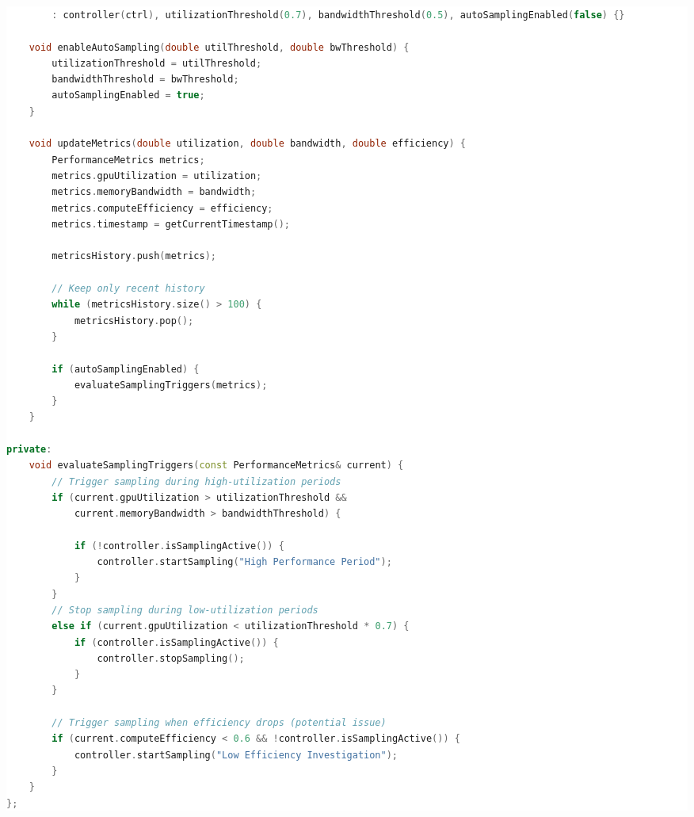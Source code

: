 ```cpp
        : controller(ctrl), utilizationThreshold(0.7), bandwidthThreshold(0.5), autoSamplingEnabled(false) {}
    
    void enableAutoSampling(double utilThreshold, double bwThreshold) {
        utilizationThreshold = utilThreshold;
        bandwidthThreshold = bwThreshold;
        autoSamplingEnabled = true;
    }
    
    void updateMetrics(double utilization, double bandwidth, double efficiency) {
        PerformanceMetrics metrics;
        metrics.gpuUtilization = utilization;
        metrics.memoryBandwidth = bandwidth;
        metrics.computeEfficiency = efficiency;
        metrics.timestamp = getCurrentTimestamp();
        
        metricsHistory.push(metrics);
        
        // Keep only recent history
        while (metricsHistory.size() > 100) {
            metricsHistory.pop();
        }
        
        if (autoSamplingEnabled) {
            evaluateSamplingTriggers(metrics);
        }
    }
    
private:
    void evaluateSamplingTriggers(const PerformanceMetrics& current) {
        // Trigger sampling during high-utilization periods
        if (current.gpuUtilization > utilizationThreshold && 
            current.memoryBandwidth > bandwidthThreshold) {
            
            if (!controller.isSamplingActive()) {
                controller.startSampling("High Performance Period");
            }
        }
        // Stop sampling during low-utilization periods
        else if (current.gpuUtilization < utilizationThreshold * 0.7) {
            if (controller.isSamplingActive()) {
                controller.stopSampling();
            }
        }
        
        // Trigger sampling when efficiency drops (potential issue)
        if (current.computeEfficiency < 0.6 && !controller.isSamplingActive()) {
            controller.startSampling("Low Efficiency Investigation");
        }
    }
};
```
